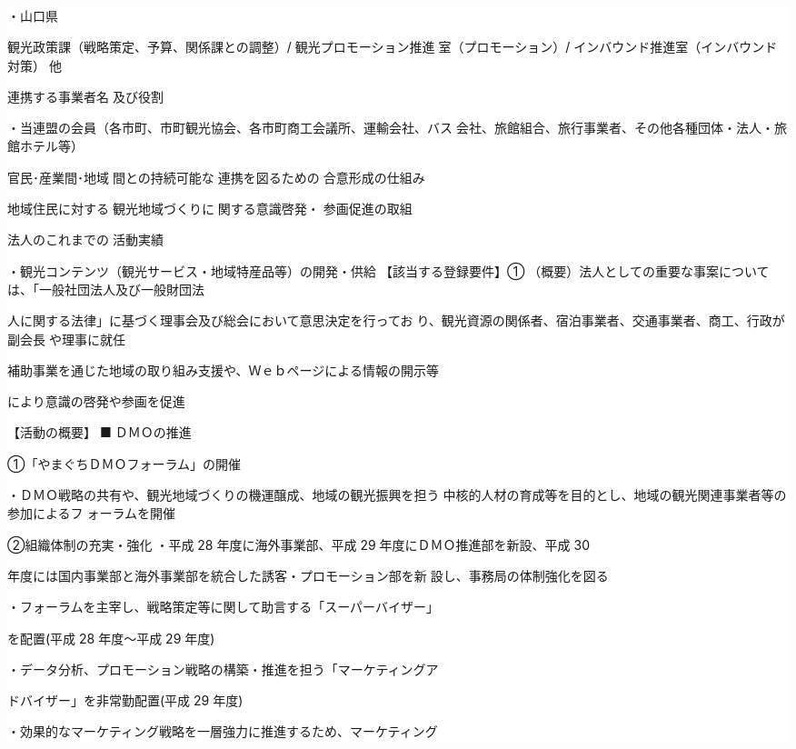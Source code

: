 ・山口県

観光政策課（戦略策定、予算、関係課との調整）/ 観光プロモーション推進
室（プロモーション）/ インバウンド推進室（インバウンド対策）  他

連携する事業者名
及び役割

・当連盟の会員（各市町、市町観光協会、各市町商工会議所、運輸会社、バス
会社、旅館組合、旅行事業者、その他各種団体・法人・旅館ホテル等）

官民･産業間･地域
間との持続可能な
連携を図るための
合意形成の仕組み

地域住民に対する
観光地域づくりに
関する意識啓発・
参画促進の取組

法人のこれまでの
活動実績

・観光コンテンツ（観光サービス・地域特産品等）の開発・供給
【該当する登録要件】①
（概要）法人としての重要な事案については、「一般社団法人及び一般財団法

人に関する法律」に基づく理事会及び総会において意思決定を行ってお
り、観光資源の関係者、宿泊事業者、交通事業者、商工、行政が副会長
や理事に就任

補助事業を通じた地域の取り組み支援や、Ｗｅｂページによる情報の開示等

により意識の啓発や参画を促進

【活動の概要】
■ ＤＭＯの推進

①「やまぐちＤＭＯフォーラム」の開催

  ・ＤＭＯ戦略の共有や、観光地域づくりの機運醸成、地域の観光振興を担う
中核的人材の育成等を目的とし、地域の観光関連事業者等の参加によるフ
ォーラムを開催

②組織体制の充実・強化
・平成 28 年度に海外事業部、平成 29 年度にＤＭＯ推進部を新設、平成 30

年度には国内事業部と海外事業部を統合した誘客・プロモーション部を新
設し、事務局の体制強化を図る

・フォーラムを主宰し、戦略策定等に関して助言する「スーパーバイザー」

を配置(平成 28 年度～平成 29 年度)

・データ分析、プロモーション戦略の構築・推進を担う「マーケティングア

ドバイザー」を非常勤配置(平成 29 年度)

・効果的なマーケティング戦略を一層強力に推進するため、マーケティング
